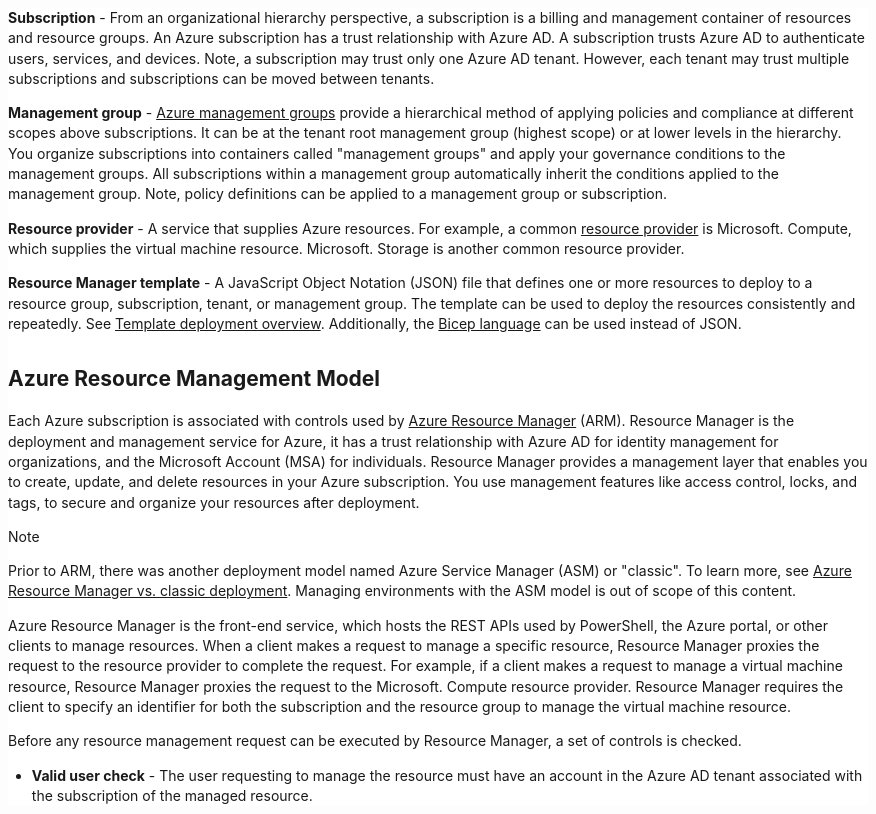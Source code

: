 **Subscription** - From an organizational hierarchy perspective, a subscription is a billing and management container of resources and resource groups. An Azure subscription has a trust relationship with Azure AD. A subscription trusts Azure AD to authenticate users, services, and devices. Note, a subscription may trust only one Azure AD tenant. However, each tenant may trust multiple subscriptions and subscriptions can be moved between tenants.

**Management group** - [Azure management groups](../../governance/management-groups/overview.md) provide a hierarchical method of applying policies and compliance at different scopes above subscriptions. It can be at the tenant root management group (highest scope) or at lower levels in the hierarchy. You organize subscriptions into containers called "management groups" and apply your governance conditions to the management groups. All subscriptions within a management group automatically inherit the conditions applied to the management group. Note, policy definitions can be applied to a management group or subscription.

**Resource provider** - A service that supplies Azure resources. For example, a common [resource provider](../../azure-resource-manager/management/resource-providers-and-types.md) is Microsoft. Compute, which supplies the virtual machine resource. Microsoft. Storage is another common resource provider.

**Resource Manager template** - A JavaScript Object Notation (JSON) file that defines one or more resources to deploy to a resource group, subscription, tenant, or management group. The template can be used to deploy the resources consistently and repeatedly. See [Template deployment overview](../../azure-resource-manager/templates/overview.md). Additionally, the [Bicep language](../../azure-resource-manager/bicep/overview.md) can be used instead of JSON.

## Azure Resource Management Model

Each Azure subscription is associated with controls used by [Azure Resource Manager](../../azure-resource-manager/management/overview.md) (ARM). Resource Manager is the deployment and management service for Azure, it has a trust relationship with Azure AD for identity management for organizations, and the Microsoft Account (MSA) for individuals. Resource Manager provides a management layer that enables you to create, update, and delete resources in your Azure subscription. You use management features like access control, locks, and tags, to secure and organize your resources after deployment.

>[!NOTE]
>Prior to ARM, there was another deployment model named Azure Service Manager (ASM) or "classic". To learn more, see [Azure Resource Manager vs. classic deployment](../../azure-resource-manager/management/deployment-models.md). Managing environments with the ASM model is out of scope of this content.

Azure Resource Manager is the front-end service, which hosts the REST APIs used by PowerShell, the Azure portal, or other clients to manage resources. When a client makes a request to manage a specific resource, Resource Manager proxies the request to the resource provider to complete the request. For example, if a client makes a request to manage a virtual machine resource, Resource Manager proxies the request to the Microsoft. Compute resource provider. Resource Manager requires the client to specify an identifier for both the subscription and the resource group to manage the virtual machine resource.

Before any resource management request can be executed by Resource Manager, a set of controls is checked.

* **Valid user check** - The user requesting to manage the resource must have an account in the Azure AD tenant associated with the subscription of the managed resource.
